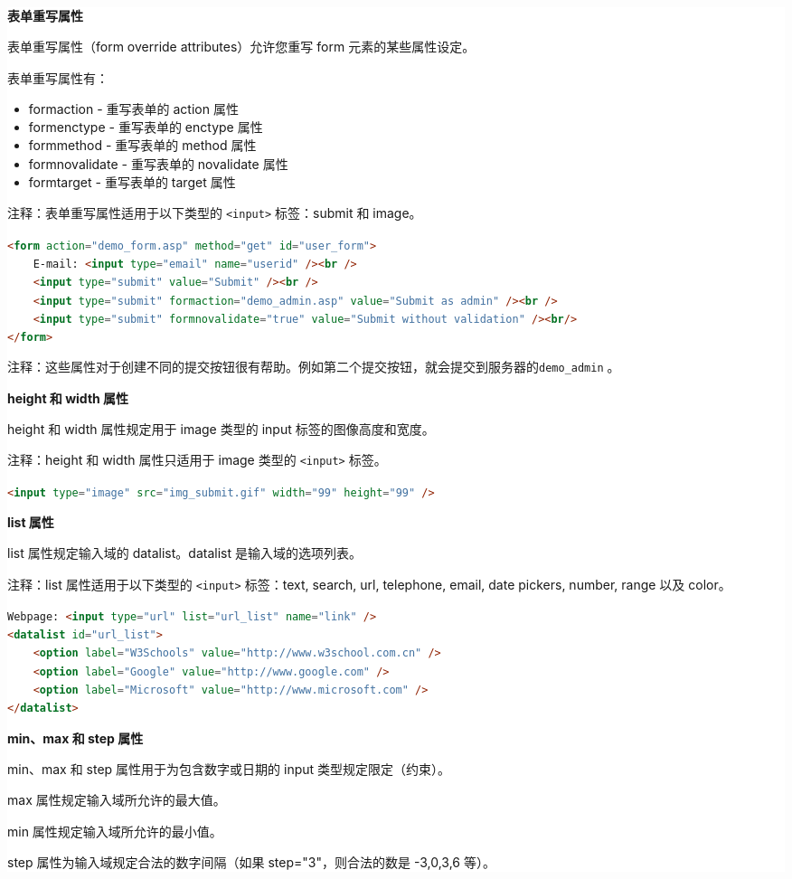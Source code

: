 **表单重写属性**

表单重写属性（form override attributes）允许您重写 form 元素的某些属性设定。

表单重写属性有：

- formaction - 重写表单的 action 属性
- formenctype - 重写表单的 enctype 属性
- formmethod - 重写表单的 method 属性
- formnovalidate - 重写表单的 novalidate 属性
- formtarget - 重写表单的 target 属性

注释：表单重写属性适用于以下类型的 `<input>` 标签：submit 和 image。

```html
<form action="demo_form.asp" method="get" id="user_form">
	E-mail: <input type="email" name="userid" /><br />
	<input type="submit" value="Submit" /><br />
	<input type="submit" formaction="demo_admin.asp" value="Submit as admin" /><br />
	<input type="submit" formnovalidate="true" value="Submit without validation" /><br/>
</form>
```

注释：这些属性对于创建不同的提交按钮很有帮助。例如第二个提交按钮，就会提交到服务器的`demo_admin` 。

**height 和 width 属性**

height 和 width 属性规定用于 image 类型的 input 标签的图像高度和宽度。

注释：height 和 width 属性只适用于 image 类型的 `<input>` 标签。

```HTML
<input type="image" src="img_submit.gif" width="99" height="99" />
```

**list 属性**

list 属性规定输入域的 datalist。datalist 是输入域的选项列表。

注释：list 属性适用于以下类型的 `<input>` 标签：text, search, url, telephone, email, date pickers, number, range 以及 color。

```html
Webpage: <input type="url" list="url_list" name="link" />
<datalist id="url_list">
	<option label="W3Schools" value="http://www.w3school.com.cn" />
	<option label="Google" value="http://www.google.com" />
	<option label="Microsoft" value="http://www.microsoft.com" />
</datalist>
```

**min、max 和 step 属性**

min、max 和 step 属性用于为包含数字或日期的 input 类型规定限定（约束）。

max 属性规定输入域所允许的最大值。

min 属性规定输入域所允许的最小值。

step 属性为输入域规定合法的数字间隔（如果 step="3"，则合法的数是 -3,0,3,6 等）。
